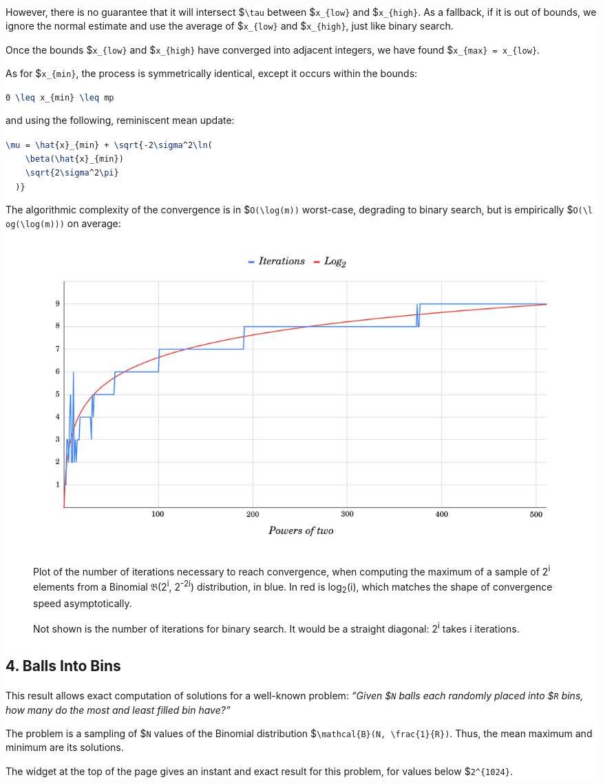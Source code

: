 However, there is no guarantee that it will intersect $`\tau`
between $`x_{low}` and $`x_{high}`.
As a fallback, if it is out of bounds, we ignore the normal estimate
and use the average of $`x_{low}` and $`x_{high}`,
just like binary search.

Once the bounds $`x_{low}` and $`x_{high}`
have converged into adjacent integers,
we have found $`x_{max} = x_{low}`.

As for $`x_{min}`, the process is symmetrically identical,
except it occurs within the bounds:

```latex
0 \leq x_{min} \leq mp
```

and using the following, reminiscent mean update:

```latex
\mu = \hat{x}_{min} + \sqrt{-2\sigma^2\ln(
    \beta(\hat{x}_{min})
    \sqrt{2\sigma^2\pi}
  )}
```

The algorithmic complexity of the convergence is in $`O(\log(m))` worst-case,
degrading to binary search, but is empirically $`O(\log(\log(m)))` on average:


<figure>
  <img alt='Plot of iteration count'
       src='../assets/mean-range-of-a-bell-curve-distribution/convergence-speed.svg'>
  <figcaption>
    <p>Plot of the number of iterations necessary to reach convergence,
    when computing the maximum of a sample of 2<sup>i</sup> elements
    from a Binomial 𝔅(2<sup>i</sup>, 2<sup>-2i</sup>) distribution, in blue.
    In red is log<sub>2</sub>(i),
    which matches the shape of convergence speed asymptotically.
    <p>Not shown is the number of iterations for binary search.
    It would be a straight diagonal: 2<sup>i</sup> takes i iterations.
  </figcaption>
</figure>

## 4. Balls Into Bins

This result allows exact computation of solutions for a well-known problem:
*“Given $`N` balls each randomly placed into $`R` bins,
how many do the most and least filled bin have?”*

The problem is a sampling of $`N` values
of the Binomial distribution $`\mathcal{B}(N, \frac{1}{R})`.
Thus, the mean maximum and minimum are its solutions.

The widget at the top of the page gives an instant and exact result
for this problem, for values below $`2^{1024}`.
